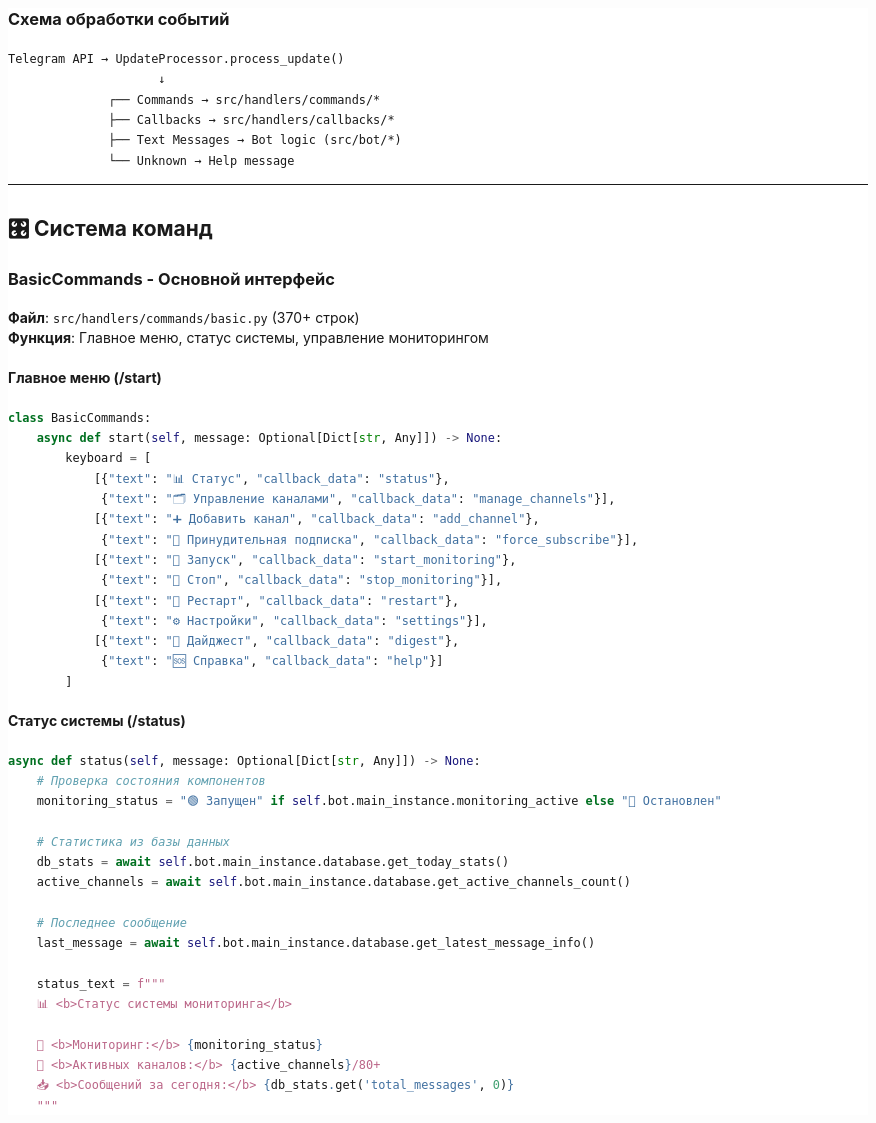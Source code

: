 ### Схема обработки событий

```
Telegram API → UpdateProcessor.process_update()
                     ↓
              ┌── Commands → src/handlers/commands/*
              ├── Callbacks → src/handlers/callbacks/*  
              ├── Text Messages → Bot logic (src/bot/*)
              └── Unknown → Help message
```

---

## 🎛️ Система команд

### BasicCommands - Основной интерфейс

**Файл**: `src/handlers/commands/basic.py` (370+ строк)  
**Функция**: Главное меню, статус системы, управление мониторингом

#### Главное меню (/start)
```python
class BasicCommands:
    async def start(self, message: Optional[Dict[str, Any]]) -> None:
        keyboard = [
            [{"text": "📊 Статус", "callback_data": "status"}, 
             {"text": "🗂️ Управление каналами", "callback_data": "manage_channels"}],
            [{"text": "➕ Добавить канал", "callback_data": "add_channel"}, 
             {"text": "📡 Принудительная подписка", "callback_data": "force_subscribe"}],
            [{"text": "🚀 Запуск", "callback_data": "start_monitoring"}, 
             {"text": "🛑 Стоп", "callback_data": "stop_monitoring"}],
            [{"text": "🔄 Рестарт", "callback_data": "restart"}, 
             {"text": "⚙️ Настройки", "callback_data": "settings"}],
            [{"text": "📰 Дайджест", "callback_data": "digest"}, 
             {"text": "🆘 Справка", "callback_data": "help"}]
        ]
```

#### Статус системы (/status)
```python
async def status(self, message: Optional[Dict[str, Any]]) -> None:
    # Проверка состояния компонентов
    monitoring_status = "🟢 Запущен" if self.bot.main_instance.monitoring_active else "🔴 Остановлен"
    
    # Статистика из базы данных  
    db_stats = await self.bot.main_instance.database.get_today_stats()
    active_channels = await self.bot.main_instance.database.get_active_channels_count()
    
    # Последнее сообщение
    last_message = await self.bot.main_instance.database.get_latest_message_info()
    
    status_text = f"""
    📊 <b>Статус системы мониторинга</b>
    
    🔄 <b>Мониторинг:</b> {monitoring_status}
    📡 <b>Активных каналов:</b> {active_channels}/80+
    📥 <b>Сообщений за сегодня:</b> {db_stats.get('total_messages', 0)}
    """
```
